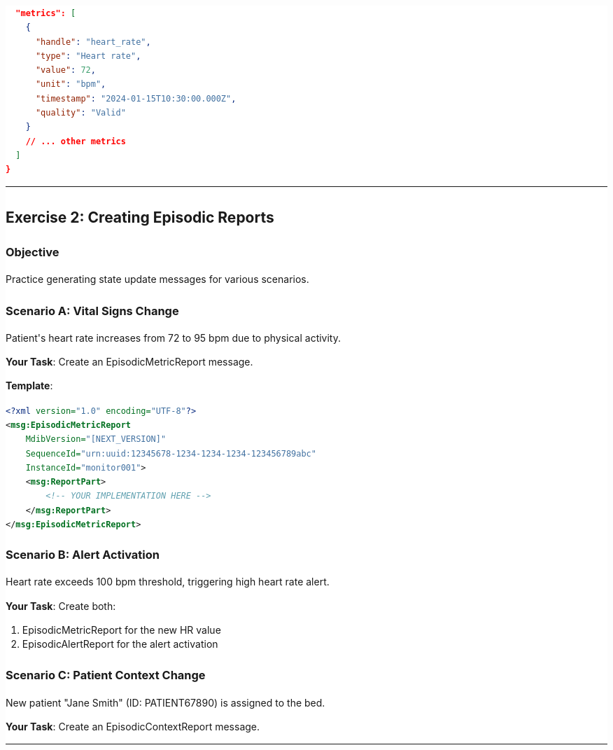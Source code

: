```json
  "metrics": [
    {
      "handle": "heart_rate",
      "type": "Heart rate",
      "value": 72,
      "unit": "bpm",
      "timestamp": "2024-01-15T10:30:00.000Z",
      "quality": "Valid"
    }
    // ... other metrics
  ]
}
```

---

## Exercise 2: Creating Episodic Reports

### Objective
Practice generating state update messages for various scenarios.

### Scenario A: Vital Signs Change
Patient's heart rate increases from 72 to 95 bpm due to physical activity.

**Your Task**: Create an EpisodicMetricReport message.

**Template**:
```xml
<?xml version="1.0" encoding="UTF-8"?>
<msg:EpisodicMetricReport 
    MdibVersion="[NEXT_VERSION]" 
    SequenceId="urn:uuid:12345678-1234-1234-1234-123456789abc" 
    InstanceId="monitor001">
    <msg:ReportPart>
        <!-- YOUR IMPLEMENTATION HERE -->
    </msg:ReportPart>
</msg:EpisodicMetricReport>
```

### Scenario B: Alert Activation
Heart rate exceeds 100 bpm threshold, triggering high heart rate alert.

**Your Task**: Create both:
1. EpisodicMetricReport for the new HR value
2. EpisodicAlertReport for the alert activation

### Scenario C: Patient Context Change
New patient "Jane Smith" (ID: PATIENT67890) is assigned to the bed.

**Your Task**: Create an EpisodicContextReport message.

---
